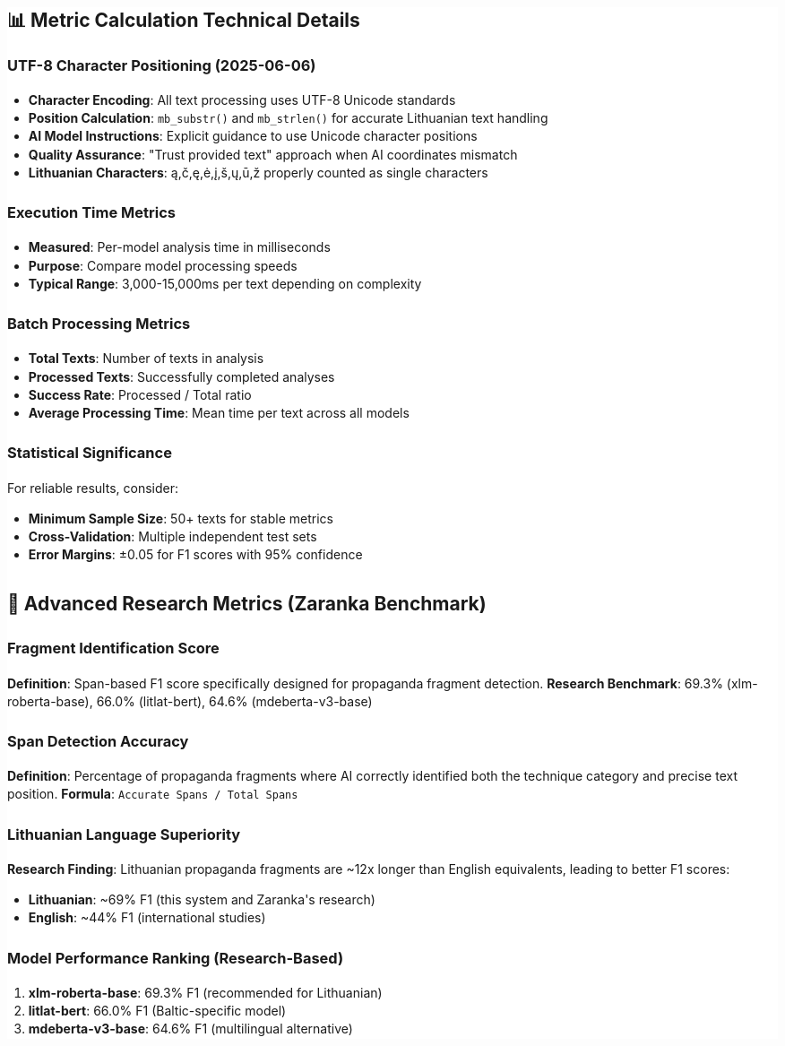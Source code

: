 ## 📊 Metric Calculation Technical Details

### UTF-8 Character Positioning (2025-06-06)
- **Character Encoding**: All text processing uses UTF-8 Unicode standards
- **Position Calculation**: `mb_substr()` and `mb_strlen()` for accurate Lithuanian text handling
- **AI Model Instructions**: Explicit guidance to use Unicode character positions
- **Quality Assurance**: "Trust provided text" approach when AI coordinates mismatch
- **Lithuanian Characters**: ą,č,ę,ė,į,š,ų,ū,ž properly counted as single characters

### Execution Time Metrics
- **Measured**: Per-model analysis time in milliseconds
- **Purpose**: Compare model processing speeds
- **Typical Range**: 3,000-15,000ms per text depending on complexity

### Batch Processing Metrics
- **Total Texts**: Number of texts in analysis
- **Processed Texts**: Successfully completed analyses  
- **Success Rate**: Processed / Total ratio
- **Average Processing Time**: Mean time per text across all models

### Statistical Significance
For reliable results, consider:
- **Minimum Sample Size**: 50+ texts for stable metrics
- **Cross-Validation**: Multiple independent test sets
- **Error Margins**: ±0.05 for F1 scores with 95% confidence

## 🔬 Advanced Research Metrics (Zaranka Benchmark)

### Fragment Identification Score
**Definition**: Span-based F1 score specifically designed for propaganda fragment detection.
**Research Benchmark**: 69.3% (xlm-roberta-base), 66.0% (litlat-bert), 64.6% (mdeberta-v3-base)

### Span Detection Accuracy  
**Definition**: Percentage of propaganda fragments where AI correctly identified both the technique category and precise text position.
**Formula**: `Accurate Spans / Total Spans`

### Lithuanian Language Superiority
**Research Finding**: Lithuanian propaganda fragments are ~12x longer than English equivalents, leading to better F1 scores:
- **Lithuanian**: ~69% F1 (this system and Zaranka's research)
- **English**: ~44% F1 (international studies)

### Model Performance Ranking (Research-Based)
1. **xlm-roberta-base**: 69.3% F1 (recommended for Lithuanian)
2. **litlat-bert**: 66.0% F1 (Baltic-specific model)  
3. **mdeberta-v3-base**: 64.6% F1 (multilingual alternative)
